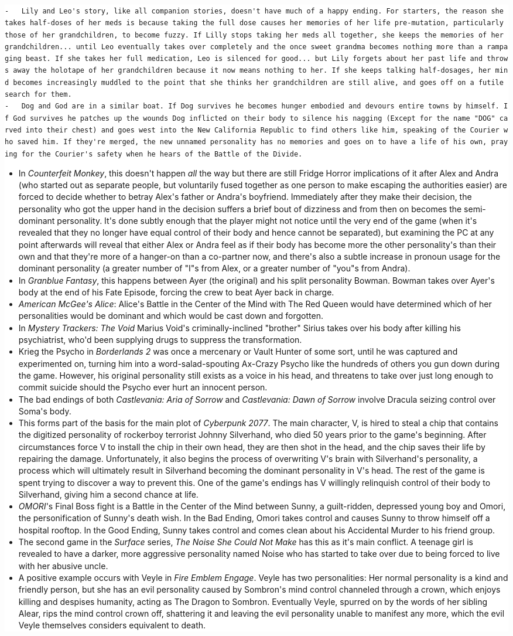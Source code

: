     -   Lily and Leo's story, like all companion stories, doesn't have much of a happy ending. For starters, the reason she takes half-doses of her meds is because taking the full dose causes her memories of her life pre-mutation, particularly those of her grandchildren, to become fuzzy. If Lilly stops taking her meds all together, she keeps the memories of her grandchildren... until Leo eventually takes over completely and the once sweet grandma becomes nothing more than a rampaging beast. If she takes her full medication, Leo is silenced for good... but Lily forgets about her past life and throws away the holotape of her grandchildren because it now means nothing to her. If she keeps talking half-dosages, her mind becomes increasingly muddled to the point that she thinks her grandchildren are still alive, and goes off on a futile search for them.
    -   Dog and God are in a similar boat. If Dog survives he becomes hunger embodied and devours entire towns by himself. If God survives he patches up the wounds Dog inflicted on their body to silence his nagging (Except for the name "DOG" carved into their chest) and goes west into the New California Republic to find others like him, speaking of the Courier who saved him. If they're merged, the new unnamed personality has no memories and goes on to have a life of his own, praying for the Courier's safety when he hears of the Battle of the Divide.
-   In _Counterfeit Monkey_, this doesn't happen _all_ the way but there are still Fridge Horror implications of it after Alex and Andra (who started out as separate people, but voluntarily fused together as one person to make escaping the authorities easier) are forced to decide whether to betray Alex's father or Andra's boyfriend. Immediately after they make their decision, the personality who got the upper hand in the decision suffers a brief bout of dizziness and from then on becomes the semi-dominant personality. It's done subtly enough that the player might not notice until the very end of the game (when it's revealed that they no longer have equal control of their body and hence cannot be separated), but examining the PC at any point afterwards will reveal that either Alex or Andra feel as if their body has become more the other personality's than their own and that they're more of a hanger-on than a co-partner now, and there's also a subtle increase in pronoun usage for the dominant personality (a greater number of "I"s from Alex, or a greater number of "you"s from Andra).
-   In _Granblue Fantasy_, this happens between Ayer (the original) and his split personality Bowman. Bowman takes over Ayer's body at the end of his Fate Episode, forcing the crew to beat Ayer back in charge.
-   _American McGee's Alice_: Alice's Battle in the Center of the Mind with The Red Queen would have determined which of her personalities would be dominant and which would be cast down and forgotten.
-   In _Mystery Trackers: The Void_ Marius Void's criminally-inclined "brother" Sirius takes over his body after killing his psychiatrist, who'd been supplying drugs to suppress the transformation.
-   Krieg the Psycho in _Borderlands 2_ was once a mercenary or Vault Hunter of some sort, until he was captured and experimented on, turning him into a word-salad-spouting Ax-Crazy Psycho like the hundreds of others you gun down during the game. However, his original personality still exists as a voice in his head, and threatens to take over just long enough to commit suicide should the Psycho ever hurt an innocent person.
-   The bad endings of both _Castlevania: Aria of Sorrow_ and _Castlevania: Dawn of Sorrow_ involve Dracula seizing control over Soma's body.
-   This forms part of the basis for the main plot of _Cyberpunk 2077_. The main character, V, is hired to steal a chip that contains the digitized personality of rockerboy terrorist Johnny Silverhand, who died 50 years prior to the game's beginning. After circumstances force V to install the chip in their own head, they are then shot in the head, and the chip saves their life by repairing the damage. Unfortunately, it also begins the process of overwriting V's brain with Silverhand's personality, a process which will ultimately result in Silverhand becoming the dominant personality in V's head. The rest of the game is spent trying to discover a way to prevent this. One of the game's endings has V willingly relinquish control of their body to Silverhand, giving him a second chance at life.
-   _OMORI_'s Final Boss fight is a Battle in the Center of the Mind between Sunny, a guilt-ridden, depressed young boy and Omori, the personification of Sunny's death wish. In the Bad Ending, Omori takes control and causes Sunny to throw himself off a hospital rooftop. In the Good Ending, Sunny takes control and comes clean about his Accidental Murder to his friend group.
-   The second game in the _Surface_ series, _The Noise She Could Not Make_ has this as it's main conflict. A teenage girl is revealed to have a darker, more aggressive personality named Noise who has started to take over due to being forced to live with her abusive uncle.
-   A positive example occurs with Veyle in _Fire Emblem Engage_. Veyle has two personalities: Her normal personality is a kind and friendly person, but she has an evil personality caused by Sombron's mind control channeled through a crown, which enjoys killing and despises humanity, acting as The Dragon to Sombron. Eventually Veyle, spurred on by the words of her sibling Alear, rips the mind control crown off, shattering it and leaving the evil personality unable to manifest any more, which the evil Veyle themselves considers equivalent to death.
